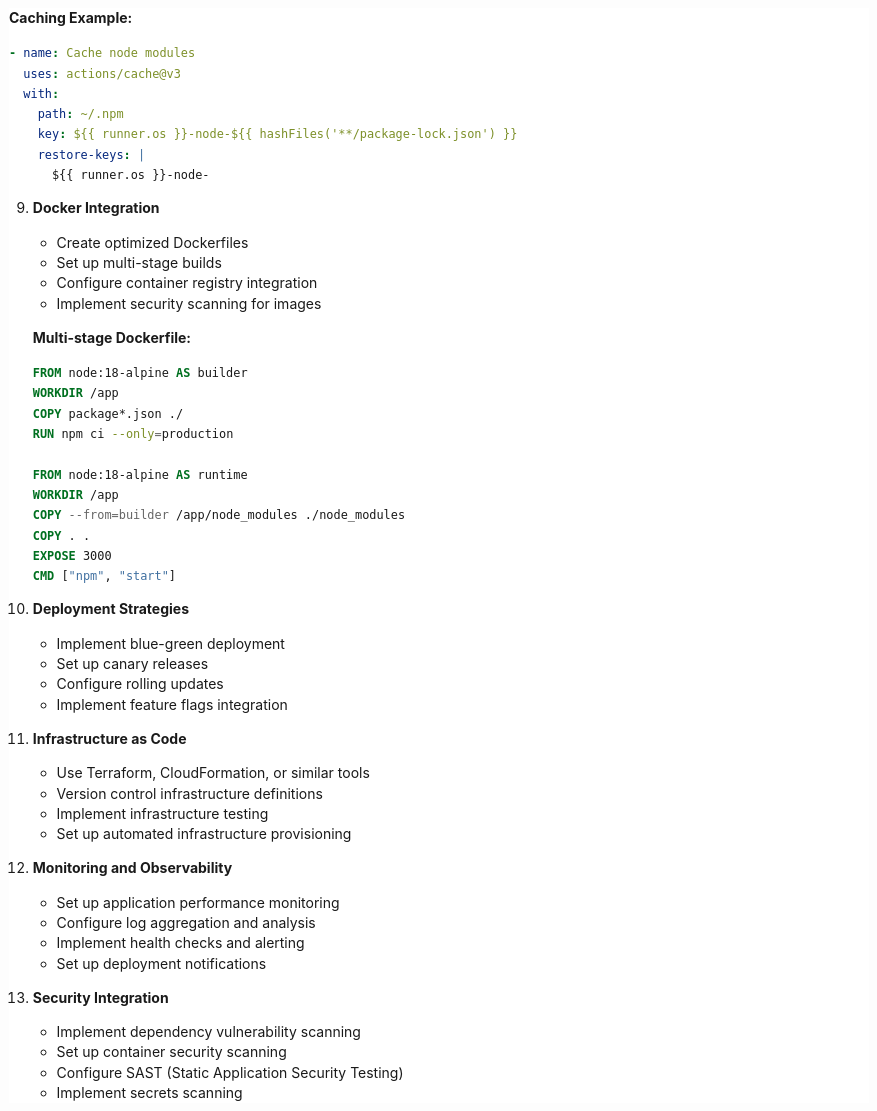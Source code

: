    **Caching Example:**
   ```yaml
   - name: Cache node modules
     uses: actions/cache@v3
     with:
       path: ~/.npm
       key: ${{ runner.os }}-node-${{ hashFiles('**/package-lock.json') }}
       restore-keys: |
         ${{ runner.os }}-node-
   ```

9. **Docker Integration**
    - Create optimized Dockerfiles
    - Set up multi-stage builds
    - Configure container registry integration
    - Implement security scanning for images

   **Multi-stage Dockerfile:**
   ```dockerfile
   FROM node:18-alpine AS builder
   WORKDIR /app
   COPY package*.json ./
   RUN npm ci --only=production
   
   FROM node:18-alpine AS runtime
   WORKDIR /app
   COPY --from=builder /app/node_modules ./node_modules
   COPY . .
   EXPOSE 3000
   CMD ["npm", "start"]
   ```

10. **Deployment Strategies**
    - Implement blue-green deployment
    - Set up canary releases
    - Configure rolling updates
    - Implement feature flags integration

11. **Infrastructure as Code**
    - Use Terraform, CloudFormation, or similar tools
    - Version control infrastructure definitions
    - Implement infrastructure testing
    - Set up automated infrastructure provisioning

12. **Monitoring and Observability**
    - Set up application performance monitoring
    - Configure log aggregation and analysis
    - Implement health checks and alerting
    - Set up deployment notifications

13. **Security Integration**
    - Implement dependency vulnerability scanning
    - Set up container security scanning
    - Configure SAST (Static Application Security Testing)
    - Implement secrets scanning
